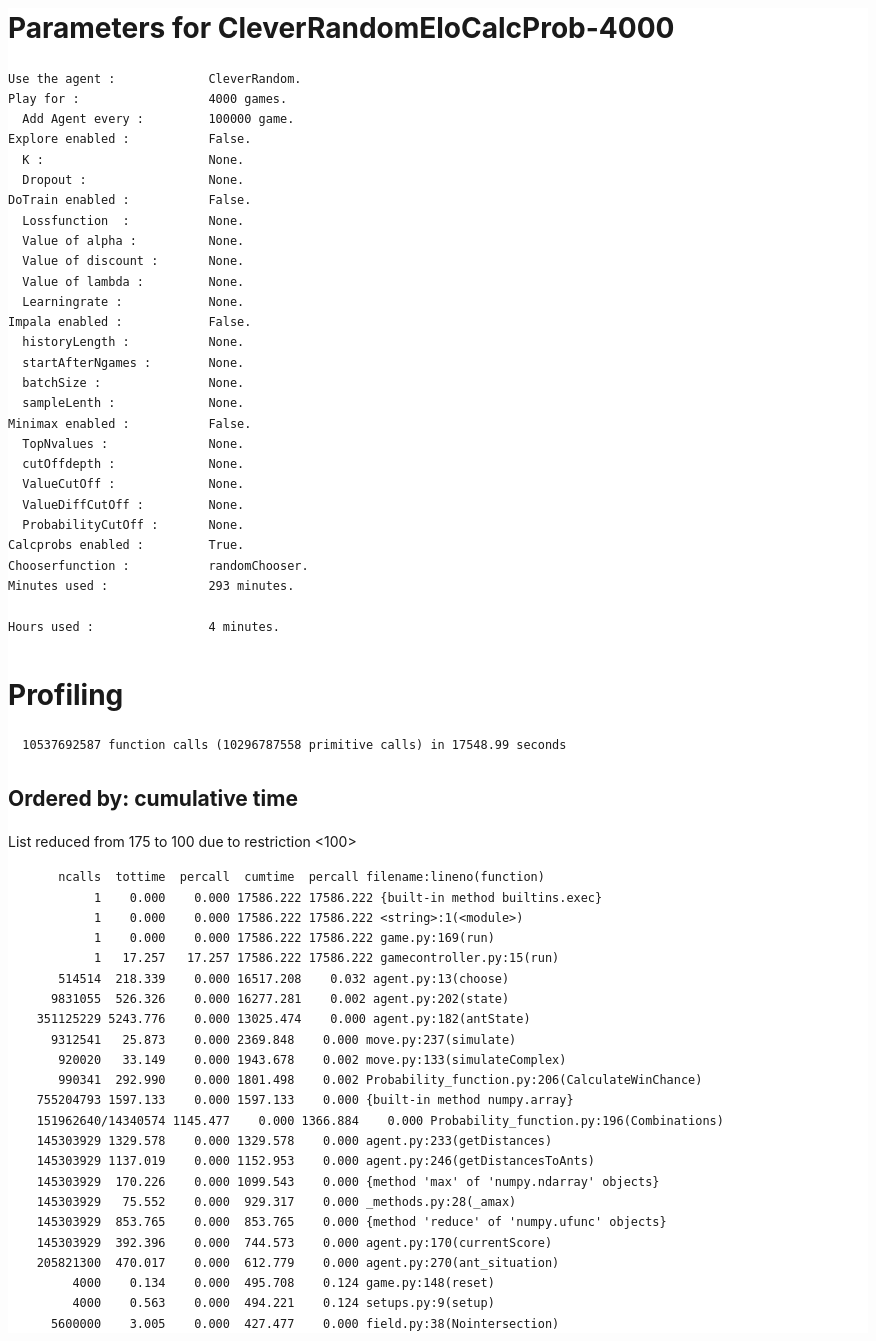 # Parameters for CleverRandomEloCalcProb-4000

    Use the agent :             CleverRandom.
    Play for :                  4000 games.
      Add Agent every :         100000 game.
    Explore enabled :           False.
      K :                       None.
      Dropout :                 None.
    DoTrain enabled :           False.
      Lossfunction  :           None.
      Value of alpha :          None.
      Value of discount :       None.
      Value of lambda :         None.
      Learningrate :            None.
    Impala enabled :            False.
      historyLength :           None.
      startAfterNgames :        None.
      batchSize :               None.
      sampleLenth :             None.
    Minimax enabled :           False.
      TopNvalues :              None.
      cutOffdepth :             None.
      ValueCutOff :             None.
      ValueDiffCutOff :         None.
      ProbabilityCutOff :       None.
    Calcprobs enabled :         True.
    Chooserfunction :           randomChooser.
    Minutes used :              293 minutes.

    Hours used :                4 minutes.

# Profiling


      10537692587 function calls (10296787558 primitive calls) in 17548.99 seconds

##    Ordered by: cumulative time
   List reduced from 175 to 100 due to restriction <100>

           ncalls  tottime  percall  cumtime  percall filename:lineno(function)
                1    0.000    0.000 17586.222 17586.222 {built-in method builtins.exec}
                1    0.000    0.000 17586.222 17586.222 <string>:1(<module>)
                1    0.000    0.000 17586.222 17586.222 game.py:169(run)
                1   17.257   17.257 17586.222 17586.222 gamecontroller.py:15(run)
           514514  218.339    0.000 16517.208    0.032 agent.py:13(choose)
          9831055  526.326    0.000 16277.281    0.002 agent.py:202(state)
        351125229 5243.776    0.000 13025.474    0.000 agent.py:182(antState)
          9312541   25.873    0.000 2369.848    0.000 move.py:237(simulate)
           920020   33.149    0.000 1943.678    0.002 move.py:133(simulateComplex)
           990341  292.990    0.000 1801.498    0.002 Probability_function.py:206(CalculateWinChance)
        755204793 1597.133    0.000 1597.133    0.000 {built-in method numpy.array}
        151962640/14340574 1145.477    0.000 1366.884    0.000 Probability_function.py:196(Combinations)
        145303929 1329.578    0.000 1329.578    0.000 agent.py:233(getDistances)
        145303929 1137.019    0.000 1152.953    0.000 agent.py:246(getDistancesToAnts)
        145303929  170.226    0.000 1099.543    0.000 {method 'max' of 'numpy.ndarray' objects}
        145303929   75.552    0.000  929.317    0.000 _methods.py:28(_amax)
        145303929  853.765    0.000  853.765    0.000 {method 'reduce' of 'numpy.ufunc' objects}
        145303929  392.396    0.000  744.573    0.000 agent.py:170(currentScore)
        205821300  470.017    0.000  612.779    0.000 agent.py:270(ant_situation)
             4000    0.134    0.000  495.708    0.124 game.py:148(reset)
             4000    0.563    0.000  494.221    0.124 setups.py:9(setup)
          5600000    3.005    0.000  427.477    0.000 field.py:38(Nointersection)